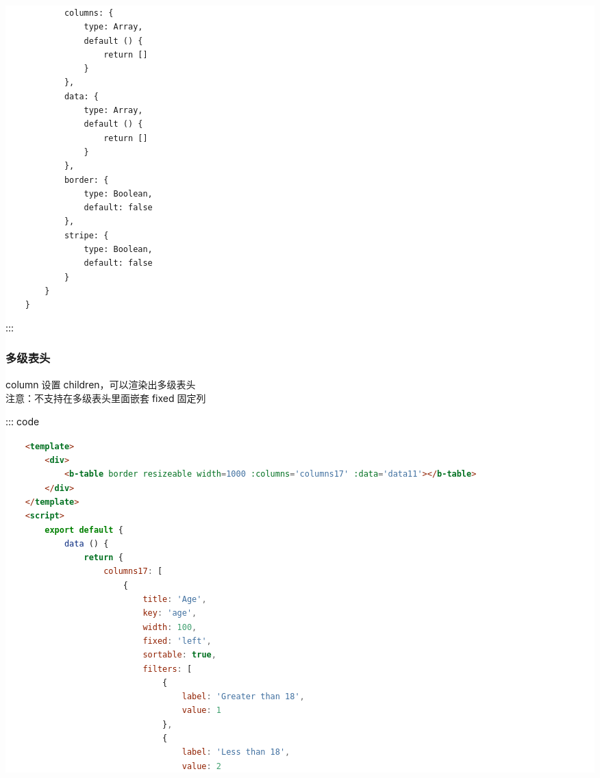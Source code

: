 ```html
            columns: {
                type: Array,
                default () {
                    return []
                }
            },
            data: {
                type: Array,
                default () {
                    return []
                }
            },
            border: {
                type: Boolean,
                default: false
            },
            stripe: {
                type: Boolean,
                default: false
            }
        }
    }

```
:::
</div>

### 多级表头
column 设置 children，可以渲染出多级表头<br/>
注意：不支持在多级表头里面嵌套 fixed 固定列

<div class="example">
    <div class="example-box">
        <div>
            <b-table resizeable border width=1000 :columns='columns17' :data='data11'></b-table>
        </div>
    </div>

::: code
```html
    <template>
        <div>
            <b-table border resizeable width=1000 :columns='columns17' :data='data11'></b-table>
        </div>
    </template>
    <script>
        export default {
            data () {
                return {
                    columns17: [
                        {
                            title: 'Age',
                            key: 'age',
                            width: 100,
                            fixed: 'left',
                            sortable: true,
                            filters: [
                                {
                                    label: 'Greater than 18',
                                    value: 1
                                },
                                {
                                    label: 'Less than 18',
                                    value: 2
```